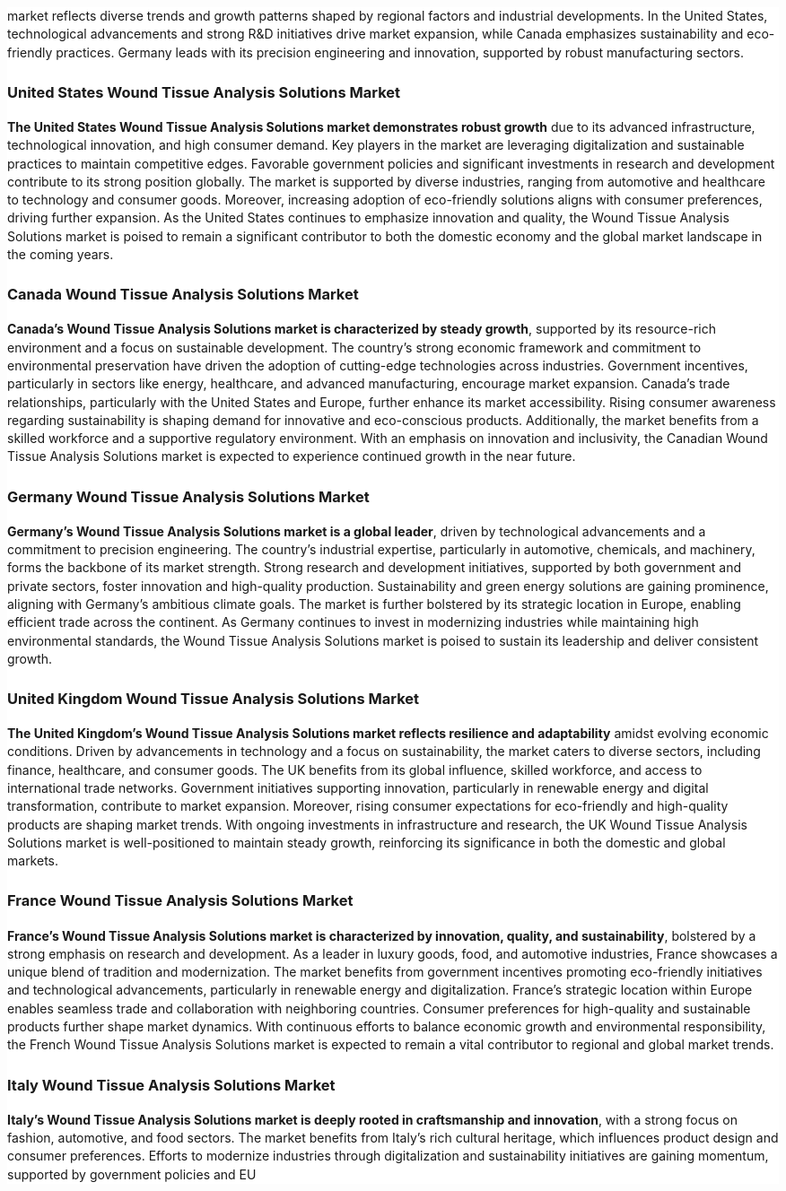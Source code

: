 market reflects diverse trends and growth patterns shaped by regional factors and industrial developments. In the United States, technological advancements and strong R&amp;D initiatives drive market expansion, while Canada emphasizes sustainability and eco-friendly practices. Germany leads with its precision engineering and innovation, supported by robust manufacturing sectors.</span></em></p></blockquote><h3><strong>United States Wound Tissue Analysis Solutions Market</strong></h3><p><strong>The United States Wound Tissue Analysis Solutions market demonstrates robust growth</strong> due to its advanced infrastructure, technological innovation, and high consumer demand. Key players in the market are leveraging digitalization and sustainable practices to maintain competitive edges. Favorable government policies and significant investments in research and development contribute to its strong position globally. The market is supported by diverse industries, ranging from automotive and healthcare to technology and consumer goods. Moreover, increasing adoption of eco-friendly solutions aligns with consumer preferences, driving further expansion. As the United States continues to emphasize innovation and quality, the Wound Tissue Analysis Solutions market is poised to remain a significant contributor to both the domestic economy and the global market landscape in the coming years.</p><h3><strong>Canada Wound Tissue Analysis Solutions Market</strong></h3><p><strong>Canada&rsquo;s Wound Tissue Analysis Solutions market is characterized by steady growth</strong>, supported by its resource-rich environment and a focus on sustainable development. The country&rsquo;s strong economic framework and commitment to environmental preservation have driven the adoption of cutting-edge technologies across industries. Government incentives, particularly in sectors like energy, healthcare, and advanced manufacturing, encourage market expansion. Canada&rsquo;s trade relationships, particularly with the United States and Europe, further enhance its market accessibility. Rising consumer awareness regarding sustainability is shaping demand for innovative and eco-conscious products. Additionally, the market benefits from a skilled workforce and a supportive regulatory environment. With an emphasis on innovation and inclusivity, the Canadian Wound Tissue Analysis Solutions market is expected to experience continued growth in the near future.</p><h3><strong>Germany Wound Tissue Analysis Solutions Market</strong></h3><p><strong>Germany&rsquo;s Wound Tissue Analysis Solutions market is a global leader</strong>, driven by technological advancements and a commitment to precision engineering. The country&rsquo;s industrial expertise, particularly in automotive, chemicals, and machinery, forms the backbone of its market strength. Strong research and development initiatives, supported by both government and private sectors, foster innovation and high-quality production. Sustainability and green energy solutions are gaining prominence, aligning with Germany&rsquo;s ambitious climate goals. The market is further bolstered by its strategic location in Europe, enabling efficient trade across the continent. As Germany continues to invest in modernizing industries while maintaining high environmental standards, the Wound Tissue Analysis Solutions market is poised to sustain its leadership and deliver consistent growth.</p><h3><strong>United Kingdom Wound Tissue Analysis Solutions Market</strong></h3><p><strong>The United Kingdom&rsquo;s Wound Tissue Analysis Solutions market reflects resilience and adaptability</strong> amidst evolving economic conditions. Driven by advancements in technology and a focus on sustainability, the market caters to diverse sectors, including finance, healthcare, and consumer goods. The UK benefits from its global influence, skilled workforce, and access to international trade networks. Government initiatives supporting innovation, particularly in renewable energy and digital transformation, contribute to market expansion. Moreover, rising consumer expectations for eco-friendly and high-quality products are shaping market trends. With ongoing investments in infrastructure and research, the UK Wound Tissue Analysis Solutions market is well-positioned to maintain steady growth, reinforcing its significance in both the domestic and global markets.</p><h3><strong>France Wound Tissue Analysis Solutions Market</strong></h3><p><strong>France&rsquo;s Wound Tissue Analysis Solutions market is characterized by innovation, quality, and sustainability</strong>, bolstered by a strong emphasis on research and development. As a leader in luxury goods, food, and automotive industries, France showcases a unique blend of tradition and modernization. The market benefits from government incentives promoting eco-friendly initiatives and technological advancements, particularly in renewable energy and digitalization. France&rsquo;s strategic location within Europe enables seamless trade and collaboration with neighboring countries. Consumer preferences for high-quality and sustainable products further shape market dynamics. With continuous efforts to balance economic growth and environmental responsibility, the French Wound Tissue Analysis Solutions market is expected to remain a vital contributor to regional and global market trends.</p><h3><strong>Italy Wound Tissue Analysis Solutions Market</strong></h3><p><strong>Italy&rsquo;s Wound Tissue Analysis Solutions market is deeply rooted in craftsmanship and innovation</strong>, with a strong focus on fashion, automotive, and food sectors. The market benefits from Italy&rsquo;s rich cultural heritage, which influences product design and consumer preferences. Efforts to modernize industries through digitalization and sustainability initiatives are gaining momentum, supported by government policies and EU